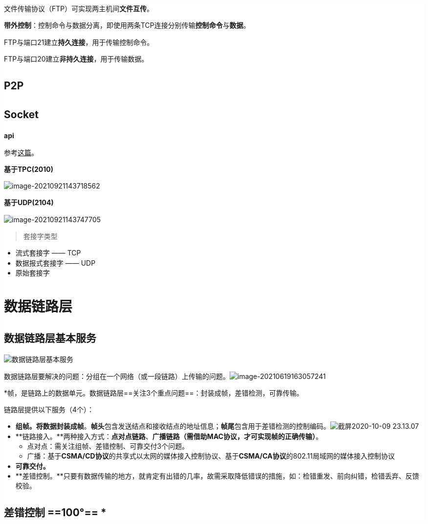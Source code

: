 文件传输协议（FTP）可实现两主机间**文件互传**。

**带外控制**：控制命令与数据分离，即使用两条TCP连接分别传输**控制命令**与**数据**。

FTP与端口21建立**持久连接**，用于传输控制命令。

FTP与端口20建立**非持久连接**，用于传输数据。

## P2P

## Socket

**api**

参考[这篇](https://blog.csdn.net/yam_sunshine/article/details/95502205)。



**基于TPC(2010)**

![image-20210921143718562](https://tva1.sinaimg.cn/large/008i3skNgy1guo8pshdgnj61cm0u0wna02.jpg)

**基于UDP(2104)**

![image-20210921143747705](https://tva1.sinaimg.cn/large/008i3skNgy1guo8qalsywj618y0u0jzf02.jpg)

> 套接字类型

- 流式套接字 —— TCP
- 数据报式套接字 —— UDP
- 原始套接字



# 数据链路层

## 数据链路层基本服务

![数据链路层基本服务](https://tva1.sinaimg.cn/large/008i3skNgy1gvi5r4frp0j613x0u0gob02.jpg)

数据链路层要解决的问题：分组在一个网络（或一段链路）上传输的问题。![image-20210619163057241](https://tva1.sinaimg.cn/large/008i3skNgy1grnnx8snwxj31re0u0dlw.jpg)

*帧，是链路上的数据单元。数据链路层==关注3个重点问题==：封装成帧，差错检测，可靠传输。

链路层提供以下服务（4个）：

- **组帧。**将数据封装成**帧**。**帧头**包含发送结点和接收结点的地址信息；**帧尾**包含用于差错检测的控制编码。![截屏2020-10-09 23.13.07](https://tva1.sinaimg.cn/large/008eGmZEgy1gpf3cm9guyj312g0ca0uj.jpg)
- **链路接入。**两种接入方式：**点对点链路**、**广播链路（需借助MAC协议，才可实现帧的正确传输）**。
	- 点对点：需关注组帧、差错控制、可靠交付3个问题。
	- 广播：基于**CSMA/CD协议**的共享式以太网的媒体接入控制协议、基于**CSMA/CA协议**的802.11局域网的媒体接入控制协议
- **可靠交付。**
- **差错控制。**只要有数据传输的地方，就肯定有出错的几率，故需采取降低错误的措施，如：检错重发、前向纠错，检错丢弃、反馈校验。

## 差错控制   ==100°== *
